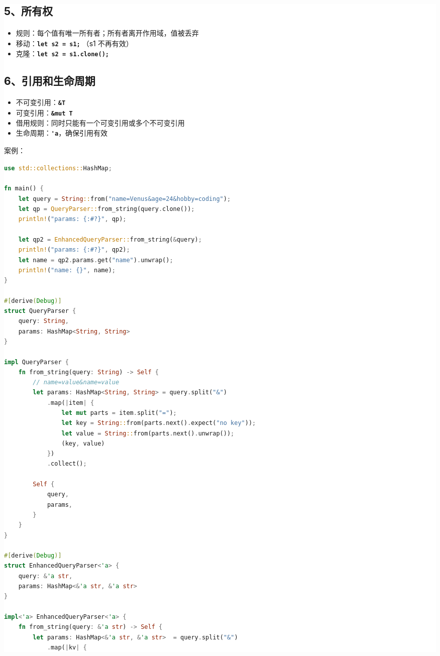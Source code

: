 ## **5、所有权**

- 规则：每个值有唯一所有者；所有者离开作用域，值被丢弃
- 移动：**`let s2 = s1;`** （s1 不再有效）
- 克隆：**`let s2 = s1.clone();`**

## **6、引用和生命周期**

- 不可变引用：**`&T`**
- 可变引用：**`&mut T`**
- 借用规则：同时只能有一个可变引用或多个不可变引用
- 生命周期：**`'a`**，确保引用有效

案例：

```rust
use std::collections::HashMap;

fn main() {
    let query = String::from("name=Venus&age=24&hobby=coding");
    let qp = QueryParser::from_string(query.clone());
    println!("params: {:#?}", qp);
    
    let qp2 = EnhancedQueryParser::from_string(&query);
    println!("params: {:#?}", qp2);
    let name = qp2.params.get("name").unwrap();
    println!("name: {}", name);
}

#[derive(Debug)]
struct QueryParser {
    query: String,
    params: HashMap<String, String>
}

impl QueryParser {
    fn from_string(query: String) -> Self {
        // name=value&name=value
        let params: HashMap<String, String> = query.split("&")
            .map(|item| {
                let mut parts = item.split("=");
                let key = String::from(parts.next().expect("no key"));
                let value = String::from(parts.next().unwrap());
                (key, value)
            })
            .collect();

        Self {
            query,
            params,
        }
    }
}

#[derive(Debug)]
struct EnhancedQueryParser<'a> {
    query: &'a str,
    params: HashMap<&'a str, &'a str>
}

impl<'a> EnhancedQueryParser<'a> {
    fn from_string(query: &'a str) -> Self {
        let params: HashMap<&'a str, &'a str>  = query.split("&")
            .map(|kv| {
```